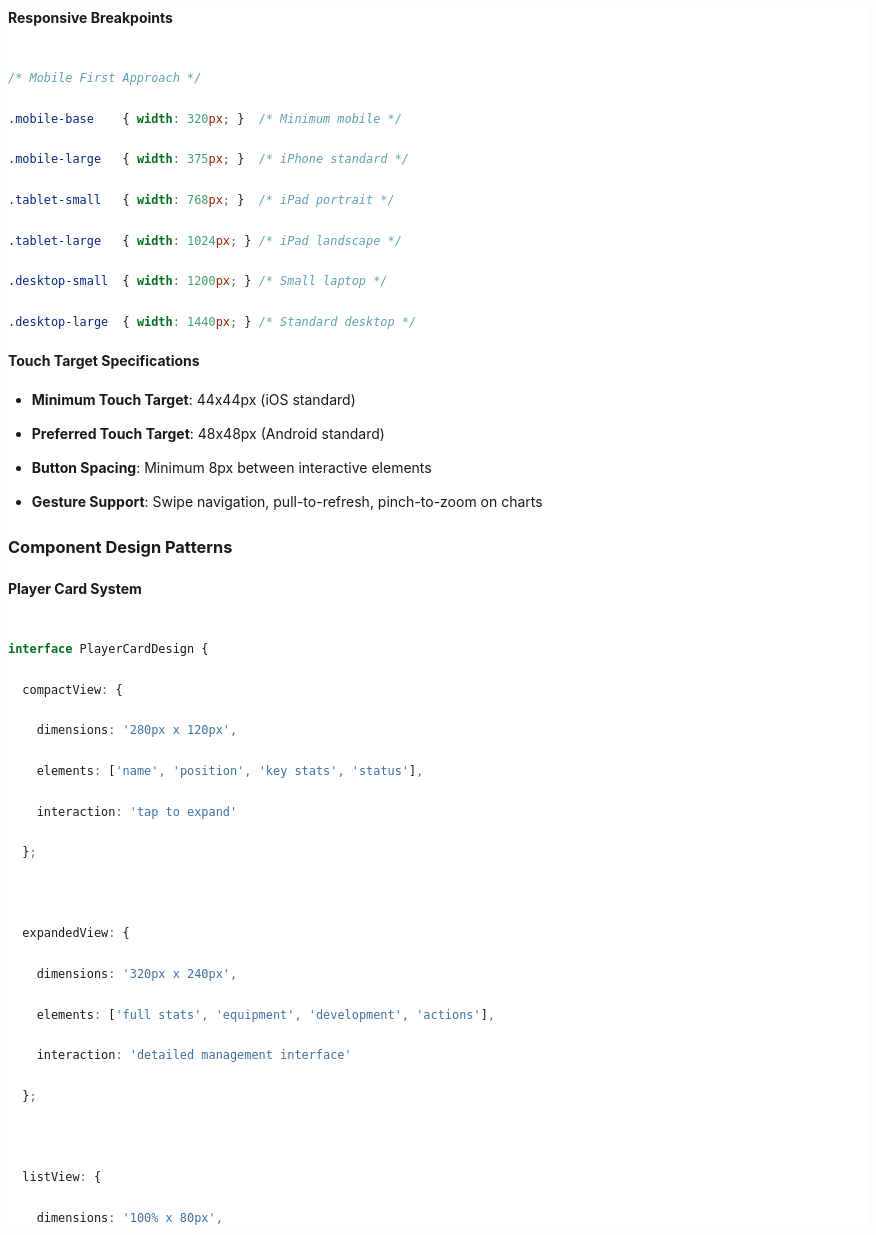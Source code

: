 #### Responsive Breakpoints

```css

/* Mobile First Approach */

.mobile-base    { width: 320px; }  /* Minimum mobile */

.mobile-large   { width: 375px; }  /* iPhone standard */

.tablet-small   { width: 768px; }  /* iPad portrait */

.tablet-large   { width: 1024px; } /* iPad landscape */

.desktop-small  { width: 1200px; } /* Small laptop */

.desktop-large  { width: 1440px; } /* Standard desktop */

```


#### Touch Target Specifications

- **Minimum Touch Target**: 44x44px (iOS standard)

- **Preferred Touch Target**: 48x48px (Android standard)

- **Button Spacing**: Minimum 8px between interactive elements

- **Gesture Support**: Swipe navigation, pull-to-refresh, pinch-to-zoom on charts


### Component Design Patterns


#### Player Card System

```typescript

interface PlayerCardDesign {

  compactView: {

    dimensions: '280px x 120px',

    elements: ['name', 'position', 'key stats', 'status'],

    interaction: 'tap to expand'

  };

 

  expandedView: {

    dimensions: '320px x 240px',

    elements: ['full stats', 'equipment', 'development', 'actions'],

    interaction: 'detailed management interface'

  };

 

  listView: {

    dimensions: '100% x 80px',
```